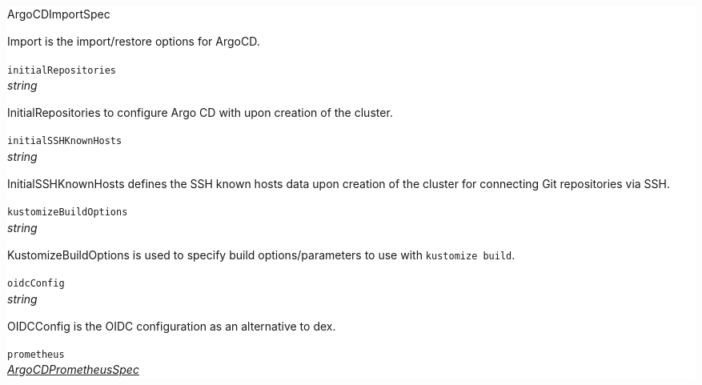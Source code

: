 ArgoCDImportSpec
</a>
</em>
</td>
<td>
<p>Import is the import/restore options for ArgoCD.</p>
</td>
</tr>
<tr>
<td>
<code>initialRepositories</code></br>
<em>
string
</em>
</td>
<td>
<p>InitialRepositories to configure Argo CD with upon creation of the cluster.</p>
</td>
</tr>
<tr>
<td>
<code>initialSSHKnownHosts</code></br>
<em>
string
</em>
</td>
<td>
<p>InitialSSHKnownHosts defines the SSH known hosts data upon creation of the cluster for connecting Git repositories via SSH.</p>
</td>
</tr>
<tr>
<td>
<code>kustomizeBuildOptions</code></br>
<em>
string
</em>
</td>
<td>
<p>KustomizeBuildOptions is used to specify build options/parameters to use with <code>kustomize build</code>.</p>
</td>
</tr>
<tr>
<td>
<code>oidcConfig</code></br>
<em>
string
</em>
</td>
<td>
<p>OIDCConfig is the OIDC configuration as an alternative to dex.</p>
</td>
</tr>
<tr>
<td>
<code>prometheus</code></br>
<em>
<a href="#argoproj.io/v1alpha1.ArgoCDPrometheusSpec">
ArgoCDPrometheusSpec
</a>
</em>
</td>
<td>